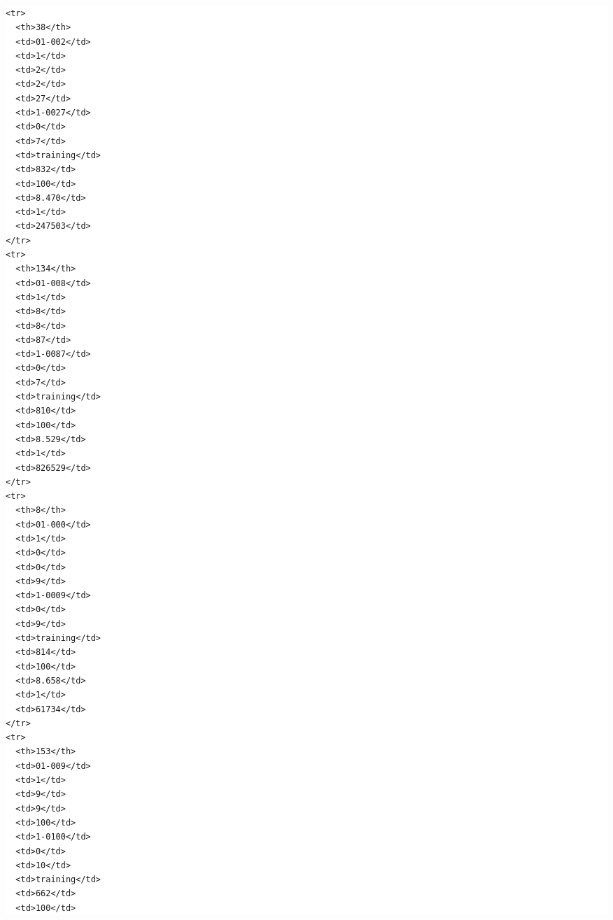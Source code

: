     <tr>
      <th>38</th>
      <td>01-002</td>
      <td>1</td>
      <td>2</td>
      <td>2</td>
      <td>27</td>
      <td>1-0027</td>
      <td>0</td>
      <td>7</td>
      <td>training</td>
      <td>832</td>
      <td>100</td>
      <td>8.470</td>
      <td>1</td>
      <td>247503</td>
    </tr>
    <tr>
      <th>134</th>
      <td>01-008</td>
      <td>1</td>
      <td>8</td>
      <td>8</td>
      <td>87</td>
      <td>1-0087</td>
      <td>0</td>
      <td>7</td>
      <td>training</td>
      <td>810</td>
      <td>100</td>
      <td>8.529</td>
      <td>1</td>
      <td>826529</td>
    </tr>
    <tr>
      <th>8</th>
      <td>01-000</td>
      <td>1</td>
      <td>0</td>
      <td>0</td>
      <td>9</td>
      <td>1-0009</td>
      <td>0</td>
      <td>9</td>
      <td>training</td>
      <td>814</td>
      <td>100</td>
      <td>8.658</td>
      <td>1</td>
      <td>61734</td>
    </tr>
    <tr>
      <th>153</th>
      <td>01-009</td>
      <td>1</td>
      <td>9</td>
      <td>9</td>
      <td>100</td>
      <td>1-0100</td>
      <td>0</td>
      <td>10</td>
      <td>training</td>
      <td>662</td>
      <td>100</td>